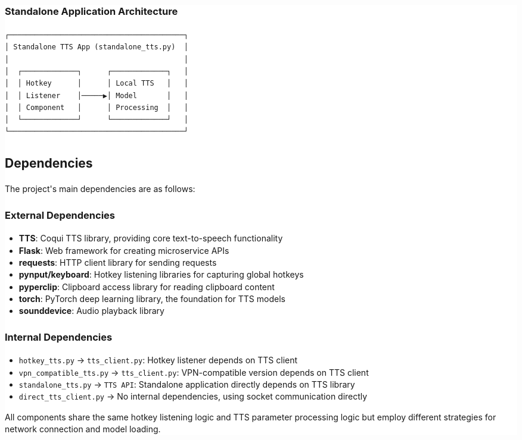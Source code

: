 ### Standalone Application Architecture

```
┌─────────────────────────────────────────┐
│ Standalone TTS App (standalone_tts.py)  │
│                                         │
│  ┌─────────────┐      ┌─────────────┐   │
│  │ Hotkey      │      │ Local TTS   │   │
│  │ Listener    │─────▶│ Model       │   │
│  │ Component   │      │ Processing  │   │
│  └─────────────┘      └─────────────┘   │
└─────────────────────────────────────────┘
```

## Dependencies

The project's main dependencies are as follows:

### External Dependencies

- **TTS**: Coqui TTS library, providing core text-to-speech functionality
- **Flask**: Web framework for creating microservice APIs
- **requests**: HTTP client library for sending requests
- **pynput/keyboard**: Hotkey listening libraries for capturing global hotkeys
- **pyperclip**: Clipboard access library for reading clipboard content
- **torch**: PyTorch deep learning library, the foundation for TTS models
- **sounddevice**: Audio playback library

### Internal Dependencies

- `hotkey_tts.py` → `tts_client.py`: Hotkey listener depends on TTS client
- `vpn_compatible_tts.py` → `tts_client.py`: VPN-compatible version depends on TTS client
- `standalone_tts.py` → `TTS API`: Standalone application directly depends on TTS library
- `direct_tts_client.py` → No internal dependencies, using socket communication directly

All components share the same hotkey listening logic and TTS parameter processing logic but employ different strategies for network connection and model loading. 